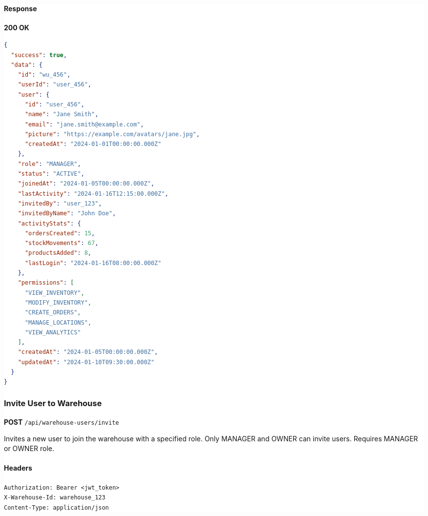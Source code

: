 #### Response

**200 OK**

```json
{
  "success": true,
  "data": {
    "id": "wu_456",
    "userId": "user_456",
    "user": {
      "id": "user_456",
      "name": "Jane Smith",
      "email": "jane.smith@example.com",
      "picture": "https://example.com/avatars/jane.jpg",
      "createdAt": "2024-01-01T00:00:00.000Z"
    },
    "role": "MANAGER",
    "status": "ACTIVE",
    "joinedAt": "2024-01-05T00:00:00.000Z",
    "lastActivity": "2024-01-16T12:15:00.000Z",
    "invitedBy": "user_123",
    "invitedByName": "John Doe",
    "activityStats": {
      "ordersCreated": 15,
      "stockMovements": 67,
      "productsAdded": 8,
      "lastLogin": "2024-01-16T08:00:00.000Z"
    },
    "permissions": [
      "VIEW_INVENTORY",
      "MODIFY_INVENTORY",
      "CREATE_ORDERS",
      "MANAGE_LOCATIONS",
      "VIEW_ANALYTICS"
    ],
    "createdAt": "2024-01-05T00:00:00.000Z",
    "updatedAt": "2024-01-10T09:30:00.000Z"
  }
}
```

### Invite User to Warehouse

**POST** `/api/warehouse-users/invite`

Invites a new user to join the warehouse with a specified role. Only MANAGER and OWNER can invite users. Requires MANAGER or OWNER role.

#### Headers

```
Authorization: Bearer <jwt_token>
X-Warehouse-Id: warehouse_123
Content-Type: application/json
```
